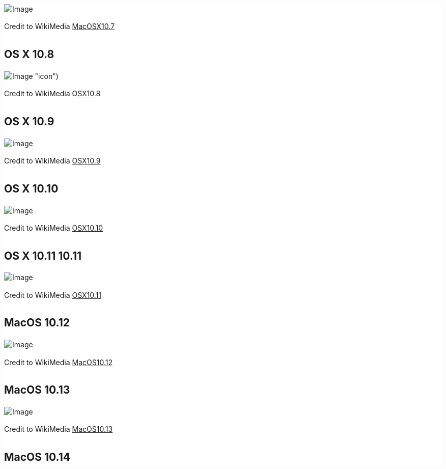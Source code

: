 ![Image](https://upload.wikimedia.org/wikipedia/en/8/80/Mac_OSX_Lion_screen.png "icon")

Credit to WikiMedia
[MacOSX10.7](https://upload.wikimedia.org/wikipedia/en/8/80/Mac_OSX_Lion_screen.png)

OS X 10.8
-----------

![Image](https://upload.wikimedia.org/wikipedia/en/7/70/OS_X_Mountain_Lion_Screenshot.jpg) "icon")

Credit to WikiMedia
[OSX10.8](https://upload.wikimedia.org/wikipedia/en/7/70/OS_X_Mountain_Lion_Screenshot.jpg)

OS X 10.9
-----------

![Image](https://upload.wikimedia.org/wikipedia/en/4/44/OS_X_Mavericks_Desktop.png "icon")

Credit to WikiMedia
[OSX10.9](https://upload.wikimedia.org/wikipedia/en/4/44/OS_X_Mavericks_Desktop.png)

OS X 10.10
-----------

![Image](https://upload.wikimedia.org/wikipedia/en/1/17/OS_X_Yosemite_Desktop.png "icon")

Credit to WikiMedia
[OSX10.10](https://upload.wikimedia.org/wikipedia/en/1/17/OS_X_Yosemite_Desktop.png)

OS X 10.11 10.11
-----------

![Image](https://upload.wikimedia.org/wikipedia/en/5/50/OS_X_El_Capitan_screenshot.png "icon")

Credit to WikiMedia
[OSX10.11](https://upload.wikimedia.org/wikipedia/en/5/50/OS_X_El_Capitan_screenshot.png)

MacOS 10.12
-----------

![Image](https://upload.wikimedia.org/wikipedia/en/a/ad/MacOS_Sierra_Desktop.png "icon")

Credit to WikiMedia
[MacOS10.12](https://upload.wikimedia.org/wikipedia/en/a/ad/MacOS_Sierra_Desktop.png)

MacOS 10.13
-----------

![Image](https://upload.wikimedia.org/wikipedia/en/9/94/MacOS_High_Sierra_Desktop.png "icon")

Credit to WikiMedia
[MacOS10.13](https://upload.wikimedia.org/wikipedia/en/9/94/MacOS_High_Sierra_Desktop.png)

MacOS 10.14
-----------
